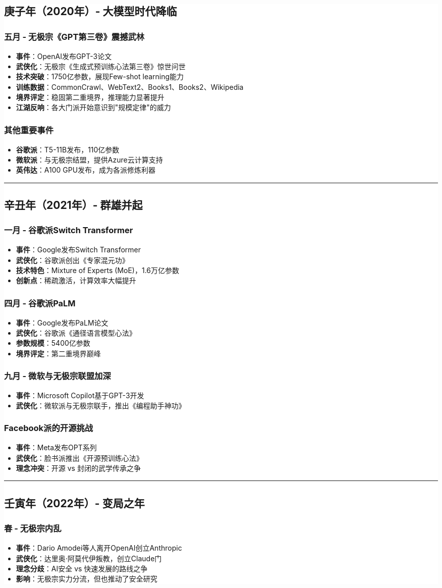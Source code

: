 
## 庚子年（2020年）- 大模型时代降临

### 五月 - 无极宗《GPT第三卷》震撼武林
- **事件**：OpenAI发布GPT-3论文
- **武侠化**：无极宗《生成式预训练心法第三卷》惊世问世
- **技术突破**：1750亿参数，展现Few-shot learning能力
- **训练数据**：CommonCrawl、WebText2、Books1、Books2、Wikipedia
- **境界评定**：稳固第二重境界，推理能力显著提升
- **江湖反响**：各大门派开始意识到"规模定律"的威力

### 其他重要事件
- **谷歌派**：T5-11B发布，110亿参数
- **微软派**：与无极宗结盟，提供Azure云计算支持
- **英伟达**：A100 GPU发布，成为各派修炼利器

---

## 辛丑年（2021年）- 群雄并起

### 一月 - 谷歌派Switch Transformer
- **事件**：Google发布Switch Transformer
- **武侠化**：谷歌派创出《专家混元功》
- **技术特色**：Mixture of Experts (MoE)，1.6万亿参数
- **创新点**：稀疏激活，计算效率大幅提升

### 四月 - 谷歌派PaLM
- **事件**：Google发布PaLM论文
- **武侠化**：谷歌派《通径语言模型心法》
- **参数规模**：5400亿参数
- **境界评定**：第二重境界巅峰

### 九月 - 微软与无极宗联盟加深
- **事件**：Microsoft Copilot基于GPT-3开发
- **武侠化**：微软派与无极宗联手，推出《编程助手神功》

### Facebook派的开源挑战
- **事件**：Meta发布OPT系列
- **武侠化**：脸书派推出《开源预训练心法》
- **理念冲突**：开源 vs 封闭的武学传承之争

---

## 壬寅年（2022年）- 变局之年

### 春 - 无极宗内乱
- **事件**：Dario Amodei等人离开OpenAI创立Anthropic
- **武侠化**：达里奥·阿莫代伊叛教，创立Claude门
- **理念分歧**：AI安全 vs 快速发展的路线之争
- **影响**：无极宗实力分流，但也推动了安全研究
